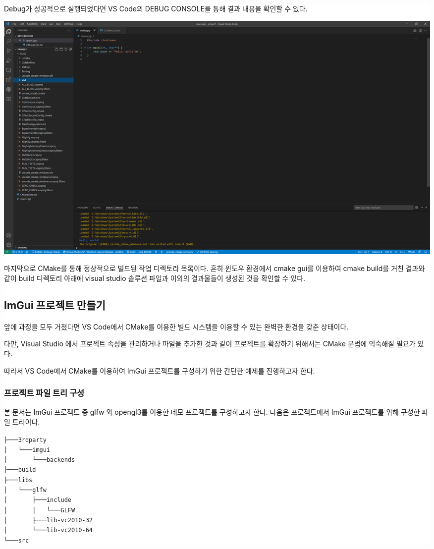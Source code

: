 Debug가 성공적으로 실행되었다면 VS Code의 DEBUG CONSOLE을 통해 결과 내용을 확인할 수 있다.

![](.\figure\vscode_cmake_create_solution_and_result_files.PNG)

마지막으로 CMake를 통해 정상적으로 빌드된 작업 디렉토리 목록이다. 흔히 윈도우 환경에서 cmake gui를 이용하여 cmake build를 거친 결과와 같이 build 디렉토리 아래에 visual studio 솔루션 파일과 이외의 결과물들이 생성된 것을 확인할 수 있다.

## ImGui 프로젝트 만들기

앞에 과정을 모두 거쳤다면 VS Code에서 CMake를 이용한 빌드 시스템을 이용할 수 있는 완벽한 환경을 갖춘 상태이다.

다만, Visual Studio 에서 프로젝트 속성을 관리하거나 파일을 추가한 것과 같이 프로젝트를 확장하기 위해서는 CMake 문법에 익숙해질 필요가 있다.

따라서 VS Code에서 CMake를 이용하여 ImGui 프로젝트를 구성하기 위한 간단한 예제를 진행하고자 한다.



### 프로젝트 파일 트리 구성

 본 문서는 ImGui 프로젝트 중 glfw 와 opengl3를 이용한 데모 프로젝트를 구성하고자 한다. 다음은 프로젝트에서 ImGui 프로젝트를 위해 구성한 파일 트리이다.

```
├───3rdparty
│   └───imgui
│       └───backends
├───build
├───libs
│   └───glfw
│       ├───include
│       │   └───GLFW
│       ├───lib-vc2010-32
│       └───lib-vc2010-64
└───src
```

